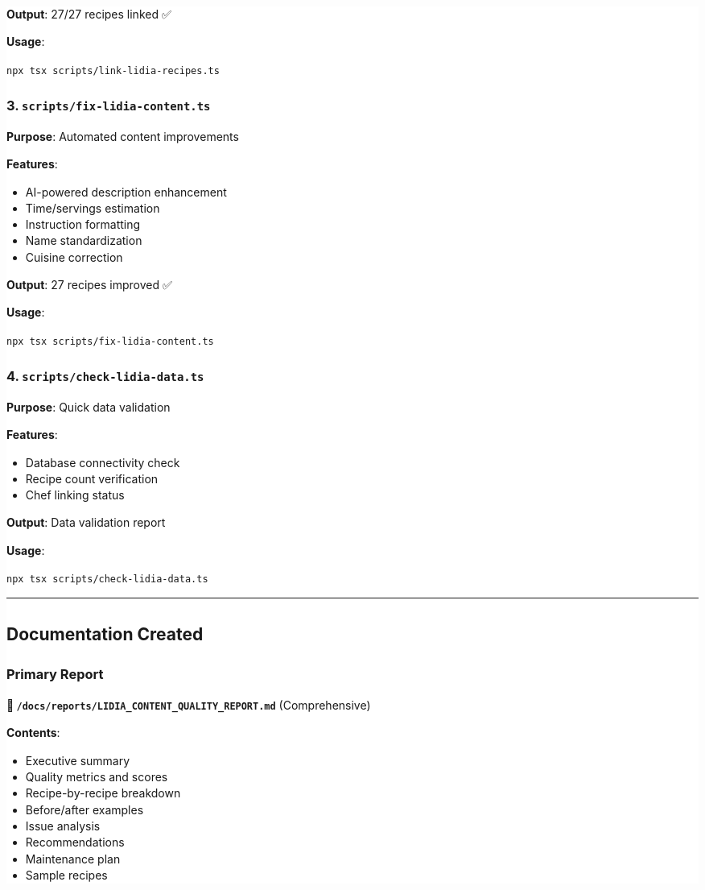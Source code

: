 **Output**: 27/27 recipes linked ✅

**Usage**:
```bash
npx tsx scripts/link-lidia-recipes.ts
```

### 3. `scripts/fix-lidia-content.ts`

**Purpose**: Automated content improvements

**Features**:
- AI-powered description enhancement
- Time/servings estimation
- Instruction formatting
- Name standardization
- Cuisine correction

**Output**: 27 recipes improved ✅

**Usage**:
```bash
npx tsx scripts/fix-lidia-content.ts
```

### 4. `scripts/check-lidia-data.ts`

**Purpose**: Quick data validation

**Features**:
- Database connectivity check
- Recipe count verification
- Chef linking status

**Output**: Data validation report

**Usage**:
```bash
npx tsx scripts/check-lidia-data.ts
```

---

## Documentation Created

### Primary Report

**📄 `/docs/reports/LIDIA_CONTENT_QUALITY_REPORT.md`** (Comprehensive)

**Contents**:
- Executive summary
- Quality metrics and scores
- Recipe-by-recipe breakdown
- Before/after examples
- Issue analysis
- Recommendations
- Maintenance plan
- Sample recipes
